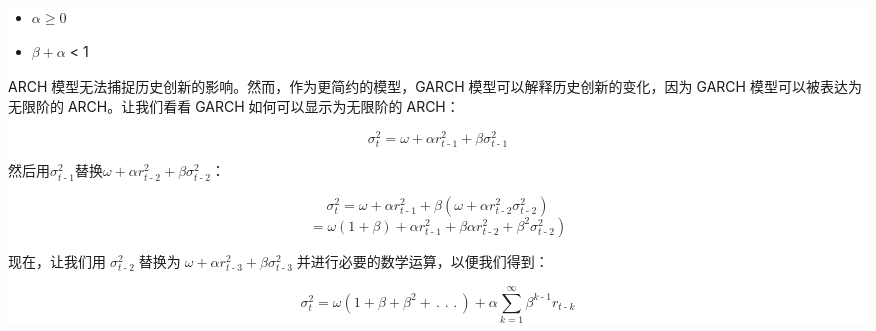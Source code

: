 +   <math alttext="alpha greater-than-or-equal-to 0"><mrow><mi>α</mi> <mo>≥</mo> <mn>0</mn></mrow></math>

+   <math alttext="beta plus alpha"><mrow><mi>β</mi> <mo>+</mo> <mi>α</mi></mrow></math> < 1

ARCH 模型无法捕捉历史创新的影响。然而，作为更简约的模型，GARCH 模型可以解释历史创新的变化，因为 GARCH 模型可以被表达为无限阶的 ARCH。让我们看看 GARCH 如何可以显示为无限阶的 ARCH：

<math alttext="sigma Subscript t Superscript 2 Baseline equals omega plus alpha r Subscript t minus 1 Superscript 2 Baseline plus beta sigma Subscript t minus 1 Superscript 2" display="block"><mrow><msubsup><mi>σ</mi> <mi>t</mi> <mn>2</mn></msubsup> <mo>=</mo> <mi>ω</mi> <mo>+</mo> <mi>α</mi> <msubsup><mi>r</mi> <mrow><mi>t</mi><mo>-</mo><mn>1</mn></mrow> <mn>2</mn></msubsup> <mo>+</mo> <mi>β</mi> <msubsup><mi>σ</mi> <mrow><mi>t</mi><mo>-</mo><mn>1</mn></mrow> <mn>2</mn></msubsup></mrow></math>

然后用<math alttext="sigma Subscript t minus 1 Superscript 2"><msubsup><mi>σ</mi> <mrow><mi>t</mi><mo>-</mo><mn>1</mn></mrow> <mn>2</mn></msubsup></math>替换<math alttext="omega plus alpha r Subscript t minus 2 Superscript 2 plus beta sigma Subscript t minus 2 Superscript 2"><mrow><mi>ω</mi> <mo>+</mo> <mi>α</mi> <msubsup><mi>r</mi> <mrow><mi>t</mi><mo>-</mo><mn>2</mn></mrow> <mn>2</mn></msubsup> <mo>+</mo> <mi>β</mi> <msubsup><mi>σ</mi> <mrow><mi>t</mi><mo>-</mo><mn>2</mn></mrow> <mn>2</mn></msubsup></mrow></math>：

<math alttext="sigma Subscript t Superscript 2 Baseline equals omega plus alpha r Subscript t minus 1 Superscript 2 Baseline plus beta left-parenthesis omega plus alpha r Subscript t minus 2 Superscript 2 Baseline sigma Subscript t minus 2 Superscript 2 Baseline right-parenthesis" display="block"><mrow><msubsup><mi>σ</mi> <mi>t</mi> <mn>2</mn></msubsup> <mo>=</mo> <mi>ω</mi> <mo>+</mo> <mi>α</mi> <msubsup><mi>r</mi> <mrow><mi>t</mi><mo>-</mo><mn>1</mn></mrow> <mn>2</mn></msubsup> <mo>+</mo> <mi>β</mi> <mrow><mo>(</mo> <mi>ω</mi> <mo>+</mo> <mi>α</mi> <msubsup><mi>r</mi> <mrow><mi>t</mi><mo>-</mo><mn>2</mn></mrow> <mn>2</mn></msubsup> <msubsup><mi>σ</mi> <mrow><mi>t</mi><mo>-</mo><mn>2</mn></mrow> <mn>2</mn></msubsup> <mo>)</mo></mrow></mrow></math><math alttext="equals omega left-parenthesis 1 plus beta right-parenthesis plus alpha r Subscript t minus 1 Superscript 2 Baseline plus beta alpha r Subscript t minus 2 Superscript 2 Baseline plus beta squared sigma Subscript t minus 2 Superscript 2 Baseline right-parenthesis" display="block"><mrow><mo>=</mo> <mi>ω</mi> <mrow><mo>(</mo> <mn>1</mn> <mo>+</mo> <mi>β</mi> <mo>)</mo></mrow> <mo>+</mo> <mi>α</mi> <msubsup><mi>r</mi> <mrow><mi>t</mi><mo>-</mo><mn>1</mn></mrow> <mn>2</mn></msubsup> <mo>+</mo> <mi>β</mi> <mi>α</mi> <msubsup><mi>r</mi> <mrow><mi>t</mi><mo>-</mo><mn>2</mn></mrow> <mn>2</mn></msubsup> <mo>+</mo> <msup><mi>β</mi> <mn>2</mn></msup> <msubsup><mi>σ</mi> <mrow><mi>t</mi><mo>-</mo><mn>2</mn></mrow> <mn>2</mn></msubsup> <mrow><mo>)</mo></mrow></mrow></math>

现在，让我们用 <math alttext="sigma Subscript t minus 2 Superscript 2"><msubsup><mi>σ</mi> <mrow><mi>t</mi><mo>-</mo><mn>2</mn></mrow> <mn>2</mn></msubsup></math> 替换为 <math alttext="omega plus alpha r Subscript t minus 3 Superscript 2 plus beta sigma Subscript t minus 3 Superscript 2"><mrow><mi>ω</mi> <mo>+</mo> <mi>α</mi> <msubsup><mi>r</mi> <mrow><mi>t</mi><mo>-</mo><mn>3</mn></mrow> <mn>2</mn></msubsup> <mo>+</mo> <mi>β</mi> <msubsup><mi>σ</mi> <mrow><mi>t</mi><mo>-</mo><mn>3</mn></mrow> <mn>2</mn></msubsup></mrow></math> 并进行必要的数学运算，以便我们得到：

<math alttext="sigma Subscript t Superscript 2 Baseline equals omega left-parenthesis 1 plus beta plus beta squared plus period period period right-parenthesis plus alpha sigma-summation Underscript k equals 1 Overscript normal infinity Endscripts beta Superscript k minus 1 Baseline r Subscript t minus k" display="block"><mrow><msubsup><mi>σ</mi> <mi>t</mi> <mn>2</mn></msubsup> <mo>=</mo> <mi>ω</mi> <mrow><mo>(</mo> <mn>1</mn> <mo>+</mo> <mi>β</mi> <mo>+</mo> <msup><mi>β</mi> <mn>2</mn></msup> <mo>+</mo> <mo>.</mo> <mo>.</mo> <mo>.</mo> <mo>)</mo></mrow> <mo>+</mo> <mi>α</mi> <munderover><mo>∑</mo> <mrow><mi>k</mi><mo>=</mo><mn>1</mn></mrow> <mi>∞</mi></munderover> <msup><mi>β</mi> <mrow><mi>k</mi><mo>-</mo><mn>1</mn></mrow></msup> <msub><mi>r</mi> <mrow><mi>t</mi><mo>-</mo><mi>k</mi></mrow></msub></mrow></math>
